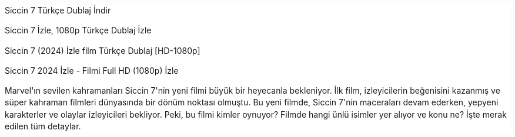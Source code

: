 Siccin 7 Türkçe Dublaj İndi̇r

Siccin 7 İzle, 1080p Türkçe Dublaj İzle

Siccin 7 (2024) İzle film Türkçe Dublaj [HD-1080p]

Siccin 7 2024 İzle - Filmi Full HD (1080p) İzle

Marvel'ın sevilen kahramanları Siccin 7'nin yeni filmi büyük bir heyecanla bekleniyor. İlk film, izleyicilerin beğenisini kazanmış ve süper kahraman filmleri dünyasında bir dönüm noktası olmuştu. Bu yeni filmde, Siccin 7'nin maceraları devam ederken, yepyeni karakterler ve olaylar izleyicileri bekliyor. Peki, bu filmi kimler oynuyor? Filmde hangi ünlü isimler yer alıyor ve konu ne? İşte merak edilen tüm detaylar.
